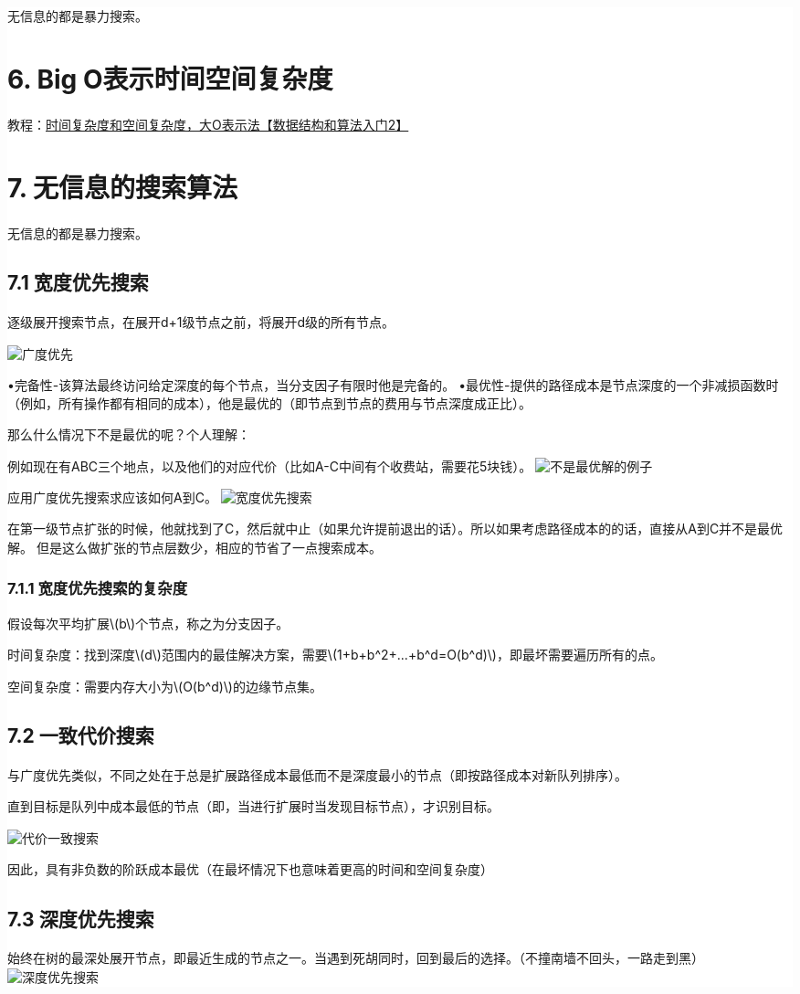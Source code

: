 无信息的都是暴力搜索。
# 6. Big O表示时间空间复杂度
教程：[时间复杂度和空间复杂度，大O表示法【数据结构和算法入门2】](https://www.bilibili.com/video/BV14j411f7DJ?from=search&seid=12169534434763756882&spm_id_from=333.337.0.0)
# 7. 无信息的搜索算法
无信息的都是暴力搜索。
## 7.1 宽度优先搜索

逐级展开搜索节点，在展开d+1级节点之前，将展开d级的所有节点。

![广度优先](https://cdn.jsdelivr.net/gh/hljmssjg/PicGo/img/广度优先.JPG)

•完备性-该算法最终访问给定深度的每个节点，当分支因子有限时他是完备的。
•最优性-提供的路径成本是节点深度的一个非减损函数时（例如，所有操作都有相同的成本），他是最优的（即节点到节点的费用与节点深度成正比）。


那么什么情况下不是最优的呢？个人理解：

例如现在有ABC三个地点，以及他们的对应代价（比如A-C中间有个收费站，需要花5块钱）。
![不是最优解的例子](https://cdn.jsdelivr.net/gh/hljmssjg/PicGo/img/幻灯片1.png)

应用广度优先搜索求应该如何A到C。
![宽度优先搜索](https://cdn.jsdelivr.net/gh/hljmssjg/PicGo/img/幻灯片2.png)

在第一级节点扩张的时候，他就找到了C，然后就中止（如果允许提前退出的话）。所以如果考虑路径成本的的话，直接从A到C并不是最优解。
但是这么做扩张的节点层数少，相应的节省了一点搜索成本。 


### 7.1.1 宽度优先搜索的复杂度

假设每次平均扩展\\(b\\)个节点，称之为分支因子。

时间复杂度：找到深度\\(d\\)范围内的最佳解决方案，需要\\(1+b+b^2+...+b^d=O(b^d)\\)，即最坏需要遍历所有的点。

空间复杂度：需要内存大小为\\(O(b^d)\\)的边缘节点集。

## 7.2 一致代价搜索

与广度优先类似，不同之处在于总是扩展路径成本最低而不是深度最小的节点（即按路径成本对新队列排序）。

直到目标是队列中成本最低的节点（即，当进行扩展时当发现目标节点），才识别目标。

![代价一致搜索](https://cdn.jsdelivr.net/gh/hljmssjg/PicGo/img/代价一致.JPG)

因此，具有非负数的阶跃成本最优（在最坏情况下也意味着更高的时间和空间复杂度）

## 7.3 深度优先搜索

始终在树的最深处展开节点，即最近生成的节点之一。当遇到死胡同时，回到最后的选择。（不撞南墙不回头，一路走到黑）
![深度优先搜索](https://cdn.jsdelivr.net/gh/hljmssjg/PicGo/img/深度优先.JPG)
